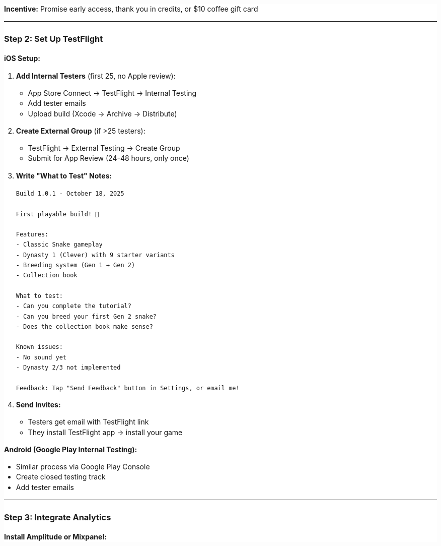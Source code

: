 **Incentive:** Promise early access, thank you in credits, or $10 coffee gift card

---

### Step 2: Set Up TestFlight

**iOS Setup:**

1. **Add Internal Testers** (first 25, no Apple review):
   - App Store Connect → TestFlight → Internal Testing
   - Add tester emails
   - Upload build (Xcode → Archive → Distribute)

2. **Create External Group** (if >25 testers):
   - TestFlight → External Testing → Create Group
   - Submit for App Review (24-48 hours, only once)

3. **Write "What to Test" Notes:**
   ```
   Build 1.0.1 - October 18, 2025

   First playable build! 🐍

   Features:
   - Classic Snake gameplay
   - Dynasty 1 (Clever) with 9 starter variants
   - Breeding system (Gen 1 → Gen 2)
   - Collection book

   What to test:
   - Can you complete the tutorial?
   - Can you breed your first Gen 2 snake?
   - Does the collection book make sense?

   Known issues:
   - No sound yet
   - Dynasty 2/3 not implemented

   Feedback: Tap "Send Feedback" button in Settings, or email me!
   ```

4. **Send Invites:**
   - Testers get email with TestFlight link
   - They install TestFlight app → install your game

**Android (Google Play Internal Testing):**
- Similar process via Google Play Console
- Create closed testing track
- Add tester emails

---

### Step 3: Integrate Analytics

**Install Amplitude or Mixpanel:**
